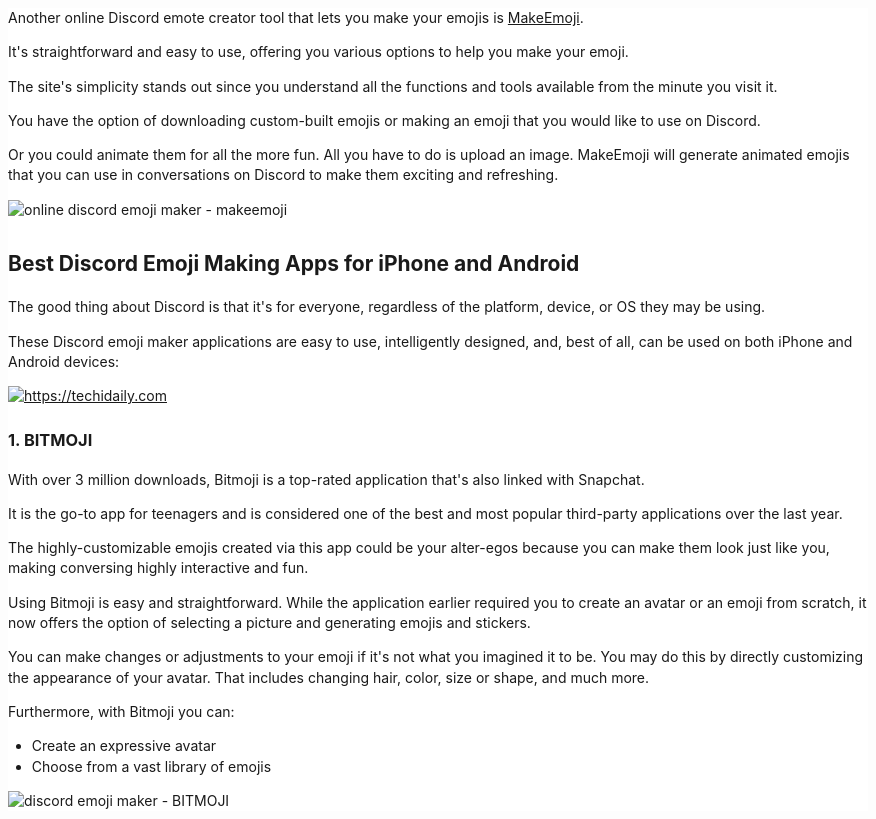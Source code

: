 Another online Discord emote creator tool that lets you make your emojis is [MakeEmoji](https://makeemoji.com/).

It's straightforward and easy to use, offering you various options to help you make your emoji.

The site's simplicity stands out since you understand all the functions and tools available from the minute you visit it.

You have the option of downloading custom-built emojis or making an emoji that you would like to use on Discord.

Or you could animate them for all the more fun. All you have to do is upload an image. MakeEmoji will generate animated emojis that you can use in conversations on Discord to make them exciting and refreshing.

![online discord emoji maker - makeemoji](https://images.wondershare.com/filmora/article-images/2022/05/discord-emoji-maker-3.jpg)

## Best Discord Emoji Making Apps for iPhone and Android

The good thing about Discord is that it's for everyone, regardless of the platform, device, or OS they may be using.

These Discord emoji maker applications are easy to use, intelligently designed, and, best of all, can be used on both iPhone and Android devices:


<a href="https://appsumo.8odi.net/c/5597632/2075472/7443" target="_top" id="2075472">
  <img src="//a.impactradius-go.com/display-ad/7443-2075472" border="0" alt="https://techidaily.com" width="728" height="90"/>
</a>
<img height="0" width="0" src="https://appsumo.8odi.net/i/5597632/2075472/7443" style="position:absolute;visibility:hidden;" border="0" />

### 1\.  BITMOJI

With over 3 million downloads, Bitmoji is a top-rated application that's also linked with Snapchat.

It is the go-to app for teenagers and is considered one of the best and most popular third-party applications over the last year.

 The highly-customizable emojis created via this app could be your alter-egos because you can make them look just like you, making conversing highly interactive and fun.

Using Bitmoji is easy and straightforward. While the application earlier required you to create an avatar or an emoji from scratch, it now offers the option of selecting a picture and generating emojis and stickers.

 You can make changes or adjustments to your emoji if it's not what you imagined it to be. You may do this by directly customizing the appearance of your avatar. That includes changing hair, color, size or shape, and much more.

Furthermore, with Bitmoji you can:

* Create an expressive avatar
* Choose from a vast library of emojis

![discord emoji maker - BITMOJI](https://images.wondershare.com/filmora/article-images/2022/05/discord-emoji-maker-4.jpg)
